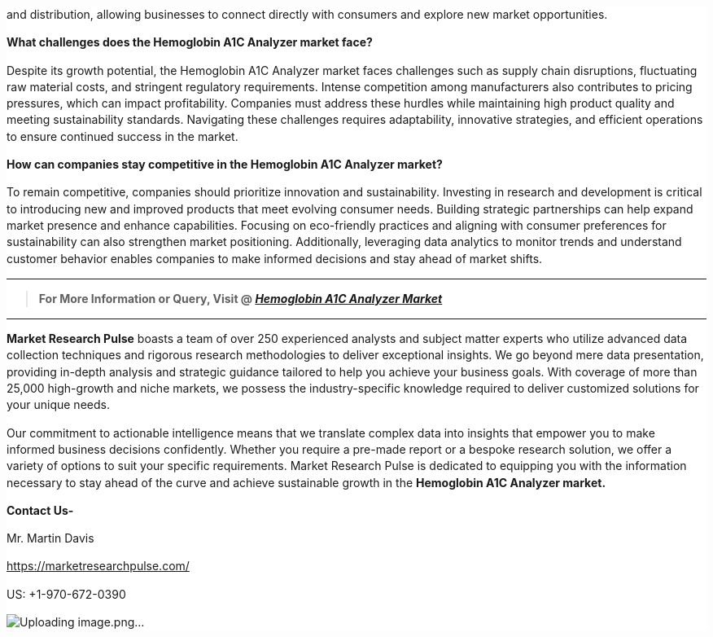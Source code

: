 and distribution, allowing businesses to connect directly with consumers and explore new market opportunities.</p><p><strong>What challenges does the Hemoglobin A1C Analyzer market face?</strong></p><p>Despite its growth potential, the Hemoglobin A1C Analyzer market faces challenges such as supply chain disruptions, fluctuating raw material costs, and stringent regulatory requirements. Intense competition among manufacturers also contributes to pricing pressures, which can impact profitability. Companies must address these hurdles while maintaining high product quality and meeting sustainability standards. Navigating these challenges requires adaptability, innovative strategies, and efficient operations to ensure continued success in the market.</p><p><strong>How can companies stay competitive in the Hemoglobin A1C Analyzer market?</strong></p><p>To remain competitive, companies should prioritize innovation and sustainability. Investing in research and development is critical to introducing new and improved products that meet evolving consumer needs. Building strategic partnerships can help expand market presence and enhance capabilities. Focusing on eco-friendly practices and aligning with consumer preferences for sustainability can also strengthen market positioning. Additionally, leveraging data analytics to monitor trends and understand customer behavior enables companies to make informed decisions and stay ahead of market shifts.</p><hr /><blockquote><p><strong>For More Information or Query, Visit @&nbsp;<em><a href="https://marketresearchpulse.com/report/36216/hemoglobin-a1c-analyzer-market?utm_source=Linkedin&utm_medium=019">Hemoglobin A1C Analyzer Market</a></em></strong></p></blockquote><hr /><p><strong>Market Research Pulse</strong> boasts a team of over 250 experienced analysts and subject matter experts who utilize advanced data collection techniques and rigorous research methodologies to deliver exceptional insights. We go beyond mere data presentation, providing in-depth analysis and strategic guidance tailored to help you achieve your business goals. With coverage of more than 25,000 high-growth and niche markets, we possess the industry-specific knowledge required to deliver customized solutions for your unique needs.</p><p>Our commitment to actionable intelligence means that we translate complex data into insights that empower you to make informed business decisions confidently. Whether you require a pre-made report or a bespoke research solution, we offer a variety of options to suit your specific requirements. Market Research Pulse is dedicated to equipping you with the information necessary to stay ahead of the curve and achieve sustainable growth in the <strong>Hemoglobin A1C Analyzer market.</strong></p><p><strong>Contact Us-</strong></p><p>Mr. Martin Davis</p><p>https://marketresearchpulse.com/</p><p>US: +1-970-672-0390</p>
![Uploading image.png…]()
